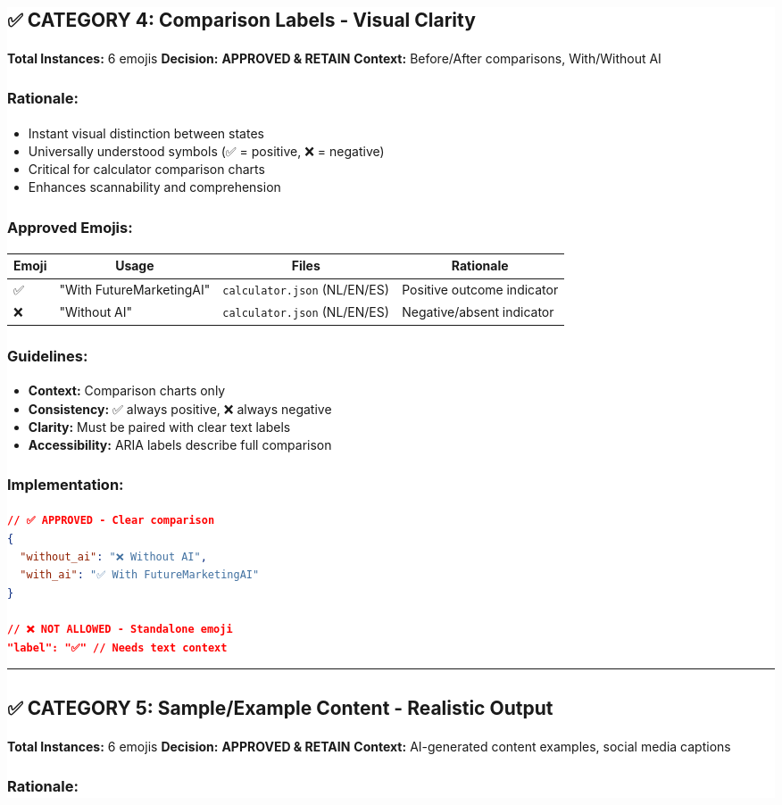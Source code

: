 
## ✅ CATEGORY 4: Comparison Labels - Visual Clarity

**Total Instances:** 6 emojis
**Decision:** **APPROVED & RETAIN**
**Context:** Before/After comparisons, With/Without AI

### Rationale:

- Instant visual distinction between states
- Universally understood symbols (✅ = positive, ❌ = negative)
- Critical for calculator comparison charts
- Enhances scannability and comprehension

### Approved Emojis:

| Emoji | Usage                    | Files                        | Rationale                  |
| ----- | ------------------------ | ---------------------------- | -------------------------- |
| ✅    | "With FutureMarketingAI" | `calculator.json` (NL/EN/ES) | Positive outcome indicator |
| ❌    | "Without AI"             | `calculator.json` (NL/EN/ES) | Negative/absent indicator  |

### Guidelines:

- **Context:** Comparison charts only
- **Consistency:** ✅ always positive, ❌ always negative
- **Clarity:** Must be paired with clear text labels
- **Accessibility:** ARIA labels describe full comparison

### Implementation:

```json
// ✅ APPROVED - Clear comparison
{
  "without_ai": "❌ Without AI",
  "with_ai": "✅ With FutureMarketingAI"
}

// ❌ NOT ALLOWED - Standalone emoji
"label": "✅" // Needs text context
```

---

## ✅ CATEGORY 5: Sample/Example Content - Realistic Output

**Total Instances:** 6 emojis
**Decision:** **APPROVED & RETAIN**
**Context:** AI-generated content examples, social media captions

### Rationale:
